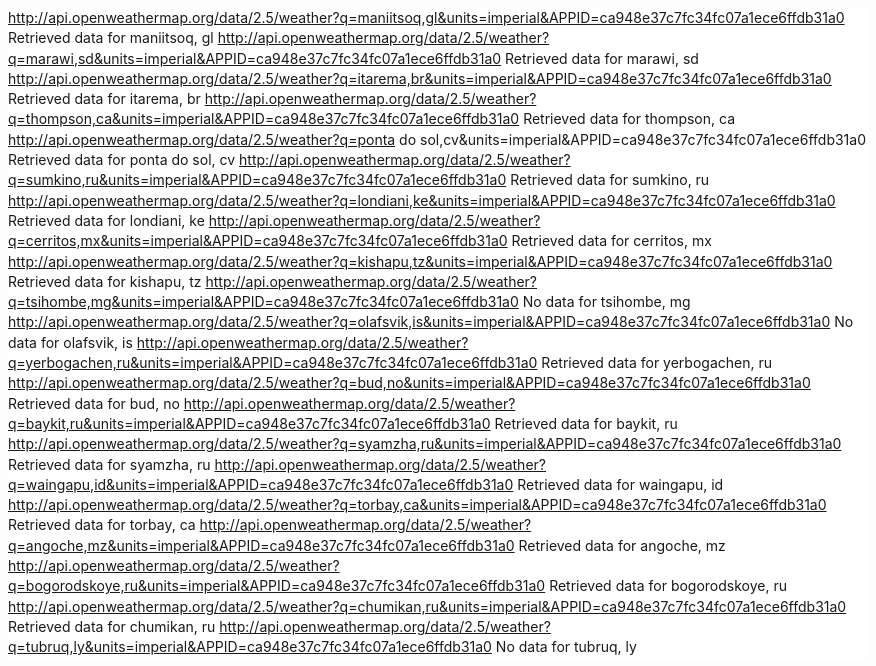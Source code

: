 http://api.openweathermap.org/data/2.5/weather?q=maniitsoq,gl&units=imperial&APPID=ca948e37c7fc34fc07a1ece6ffdb31a0
Retrieved data for maniitsoq, gl
http://api.openweathermap.org/data/2.5/weather?q=marawi,sd&units=imperial&APPID=ca948e37c7fc34fc07a1ece6ffdb31a0
Retrieved data for marawi, sd
http://api.openweathermap.org/data/2.5/weather?q=itarema,br&units=imperial&APPID=ca948e37c7fc34fc07a1ece6ffdb31a0
Retrieved data for itarema, br
http://api.openweathermap.org/data/2.5/weather?q=thompson,ca&units=imperial&APPID=ca948e37c7fc34fc07a1ece6ffdb31a0
Retrieved data for thompson, ca
http://api.openweathermap.org/data/2.5/weather?q=ponta do sol,cv&units=imperial&APPID=ca948e37c7fc34fc07a1ece6ffdb31a0
Retrieved data for ponta do sol, cv
http://api.openweathermap.org/data/2.5/weather?q=sumkino,ru&units=imperial&APPID=ca948e37c7fc34fc07a1ece6ffdb31a0
Retrieved data for sumkino, ru
http://api.openweathermap.org/data/2.5/weather?q=londiani,ke&units=imperial&APPID=ca948e37c7fc34fc07a1ece6ffdb31a0
Retrieved data for londiani, ke
http://api.openweathermap.org/data/2.5/weather?q=cerritos,mx&units=imperial&APPID=ca948e37c7fc34fc07a1ece6ffdb31a0
Retrieved data for cerritos, mx
http://api.openweathermap.org/data/2.5/weather?q=kishapu,tz&units=imperial&APPID=ca948e37c7fc34fc07a1ece6ffdb31a0
Retrieved data for kishapu, tz
http://api.openweathermap.org/data/2.5/weather?q=tsihombe,mg&units=imperial&APPID=ca948e37c7fc34fc07a1ece6ffdb31a0
No data for tsihombe, mg
http://api.openweathermap.org/data/2.5/weather?q=olafsvik,is&units=imperial&APPID=ca948e37c7fc34fc07a1ece6ffdb31a0
No data for olafsvik, is
http://api.openweathermap.org/data/2.5/weather?q=yerbogachen,ru&units=imperial&APPID=ca948e37c7fc34fc07a1ece6ffdb31a0
Retrieved data for yerbogachen, ru
http://api.openweathermap.org/data/2.5/weather?q=bud,no&units=imperial&APPID=ca948e37c7fc34fc07a1ece6ffdb31a0
Retrieved data for bud, no
http://api.openweathermap.org/data/2.5/weather?q=baykit,ru&units=imperial&APPID=ca948e37c7fc34fc07a1ece6ffdb31a0
Retrieved data for baykit, ru
http://api.openweathermap.org/data/2.5/weather?q=syamzha,ru&units=imperial&APPID=ca948e37c7fc34fc07a1ece6ffdb31a0
Retrieved data for syamzha, ru
http://api.openweathermap.org/data/2.5/weather?q=waingapu,id&units=imperial&APPID=ca948e37c7fc34fc07a1ece6ffdb31a0
Retrieved data for waingapu, id
http://api.openweathermap.org/data/2.5/weather?q=torbay,ca&units=imperial&APPID=ca948e37c7fc34fc07a1ece6ffdb31a0
Retrieved data for torbay, ca
http://api.openweathermap.org/data/2.5/weather?q=angoche,mz&units=imperial&APPID=ca948e37c7fc34fc07a1ece6ffdb31a0
Retrieved data for angoche, mz
http://api.openweathermap.org/data/2.5/weather?q=bogorodskoye,ru&units=imperial&APPID=ca948e37c7fc34fc07a1ece6ffdb31a0
Retrieved data for bogorodskoye, ru
http://api.openweathermap.org/data/2.5/weather?q=chumikan,ru&units=imperial&APPID=ca948e37c7fc34fc07a1ece6ffdb31a0
Retrieved data for chumikan, ru
http://api.openweathermap.org/data/2.5/weather?q=tubruq,ly&units=imperial&APPID=ca948e37c7fc34fc07a1ece6ffdb31a0
No data for tubruq, ly